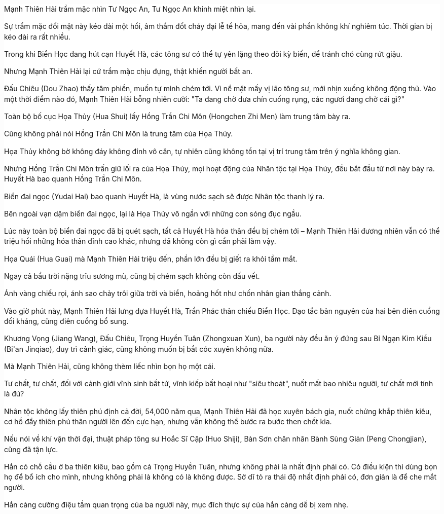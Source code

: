 Mạnh Thiên Hải trầm mặc nhìn Tư Ngọc An, Tư Ngọc An khinh miệt nhìn lại.

Sự trầm mặc đối mặt này kéo dài một hồi, âm thầm đốt cháy đại lễ tế hỏa, mang đến vài phần không khí nghiêm túc. Thời gian bị kéo dài ra rất nhiều.

Trong khi Biển Học đang hút cạn Huyết Hà, các tông sư có thể tự yên lặng theo dõi kỳ biến, để tránh chó cùng rứt giậu.

Nhưng Mạnh Thiên Hải lại cứ trầm mặc chịu đựng, thật khiến người bất an.

Đấu Chiêu (Dou Zhao) thấy tâm phiền, muốn tự mình chém tới. Vì nể mặt mấy vị lão tông sư, mới nhịn xuống không động thủ. Vào một thời điểm nào đó, Mạnh Thiên Hải bỗng nhiên cười: "Ta đang chờ dưa chín cuống rụng, các ngươi đang chờ cái gì?"

Toàn bộ bố cục Họa Thủy (Hua Shui) lấy Hồng Trần Chi Môn (Hongchen Zhi Men) làm trung tâm bày ra.

Cũng không phải nói Hồng Trần Chi Môn là trung tâm của Họa Thủy.

Họa Thủy không bờ không đáy không đỉnh vô căn, tự nhiên cũng không tồn tại vị trí trung tâm trên ý nghĩa không gian.

Nhưng Hồng Trần Chi Môn trấn giữ lối ra của Họa Thủy, mọi hoạt động của Nhân tộc tại Họa Thủy, đều bắt đầu từ nơi này bày ra. Huyết Hà bao quanh Hồng Trần Chi Môn.

Biển đai ngọc (Yudai Hai) bao quanh Huyết Hà, là vùng nước sạch sẽ được Nhân tộc thanh lý ra.

Bên ngoài vạn dặm biển đai ngọc, lại là Họa Thủy vô ngần với những con sóng đục ngầu.

Lúc này toàn bộ biển đai ngọc đã bị quét sạch, tất cả Huyết Hà hóa thân đều bị chém tới – Mạnh Thiên Hải đương nhiên vẫn có thể triệu hồi những hóa thân đỉnh cao khác, nhưng đã không còn gì cần phải làm vậy.

Họa Quái (Hua Guai) mà Mạnh Thiên Hải triệu đến, phần lớn đều bị giết ra khỏi tầm mắt.

Ngay cả bầu trời nặng trĩu sương mù, cũng bị chém sạch không còn dấu vết.

Ánh vàng chiếu rọi, ánh sao chảy trôi giữa trời và biển, hoảng hốt như chốn nhân gian thắng cảnh.

Vào giờ phút này, Mạnh Thiên Hải lưng dựa Huyết Hà, Trần Phác thân chiếu Biển Học. Đạo tắc bản nguyên của hai bên điên cuồng đối kháng, cũng điên cuồng bổ sung.

Khương Vọng (Jiang Wang), Đấu Chiêu, Trọng Huyền Tuân (Zhongxuan Xun), ba người này đều ăn ý đứng sau Bỉ Ngạn Kim Kiều (Bi'an Jinqiao), duy trì cảnh giác, cũng không muốn bị bắt cóc xuyên không nữa.

Mà Mạnh Thiên Hải, cũng không thèm liếc nhìn bọn họ một cái.

Tư chất, tư chất, đối với cảnh giới vĩnh sinh bất tử, vĩnh kiếp bất hoại như "siêu thoát", nuốt mất bao nhiêu người, tư chất mới tính là đủ?

Nhân tộc không lấy thiên phú định cả đời, 54,000 năm qua, Mạnh Thiên Hải đã học xuyên bách gia, nuốt chửng khắp thiên kiêu, cơ hồ đẩy thiên phú thân người lên đến cực hạn, nhưng vẫn không thể bước ra bước then chốt kia.

Nếu nói về khí vận thời đại, thuật pháp tông sư Hoắc Sĩ Cập (Huo Shiji), Bàn Sơn chân nhân Bành Sùng Giản (Peng Chongjian), cũng đã tận lực.

Hắn có chỗ cầu ở ba thiên kiêu, bao gồm cả Trọng Huyền Tuân, nhưng không phải là nhất định phải có. Có điều kiện thì dùng bọn họ để bổ ích cho mình, nhưng không phải là không có là không được. Sở dĩ tỏ ra thái độ nhất định phải có, đơn giản là để che mắt người.

Hắn càng cường điệu tầm quan trọng của ba người này, mục đích thực sự của hắn càng dễ bị xem nhẹ.
